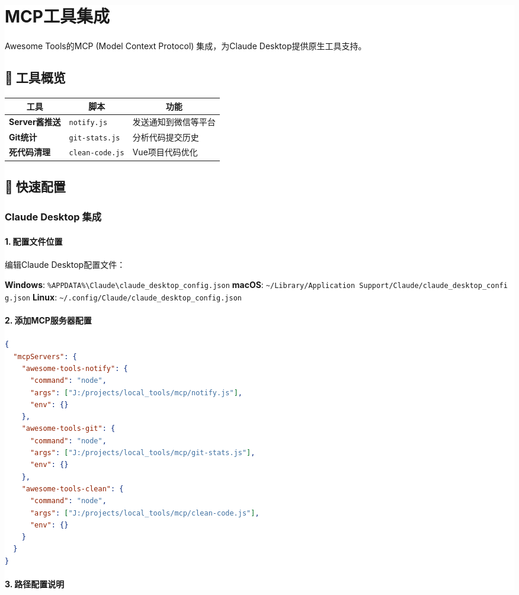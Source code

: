 # MCP工具集成

Awesome Tools的MCP (Model Context Protocol) 集成，为Claude Desktop提供原生工具支持。

## 🎯 工具概览

| 工具 | 脚本 | 功能 |
|------|------|------|
| **Server酱推送** | `notify.js` | 发送通知到微信等平台 |
| **Git统计** | `git-stats.js` | 分析代码提交历史 |
| **死代码清理** | `clean-code.js` | Vue项目代码优化 |

## 🚀 快速配置

### Claude Desktop 集成

#### 1. 配置文件位置

编辑Claude Desktop配置文件：

**Windows**: `%APPDATA%\Claude\claude_desktop_config.json`
**macOS**: `~/Library/Application Support/Claude/claude_desktop_config.json`
**Linux**: `~/.config/Claude/claude_desktop_config.json`

#### 2. 添加MCP服务器配置

```json
{
  "mcpServers": {
    "awesome-tools-notify": {
      "command": "node",
      "args": ["J:/projects/local_tools/mcp/notify.js"],
      "env": {}
    },
    "awesome-tools-git": {
      "command": "node", 
      "args": ["J:/projects/local_tools/mcp/git-stats.js"],
      "env": {}
    },
    "awesome-tools-clean": {
      "command": "node",
      "args": ["J:/projects/local_tools/mcp/clean-code.js"],
      "env": {}
    }
  }
}
```

#### 3. 路径配置说明
